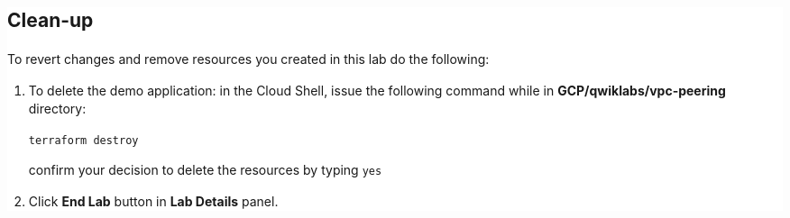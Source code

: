 

##  Clean-up
To revert changes and remove resources you created in this lab do the following:

1.	To delete the demo application: in the Cloud Shell, issue the following command while in **GCP/qwiklabs/vpc-peering** directory:  

    ```
    terraform destroy
    ```

    confirm your decision to delete the resources by typing `yes`

2. Click **End Lab** button in **Lab Details** panel.

